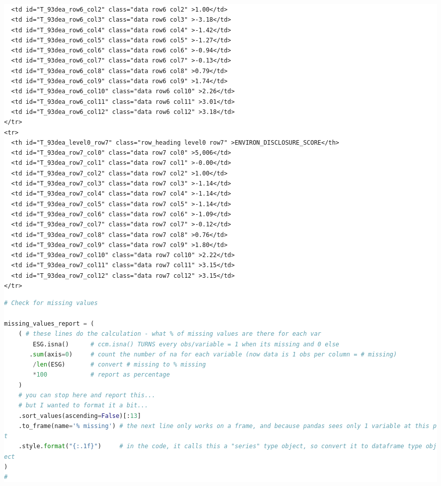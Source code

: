       <td id="T_93dea_row6_col2" class="data row6 col2" >1.00</td>
      <td id="T_93dea_row6_col3" class="data row6 col3" >-3.18</td>
      <td id="T_93dea_row6_col4" class="data row6 col4" >-1.42</td>
      <td id="T_93dea_row6_col5" class="data row6 col5" >-1.27</td>
      <td id="T_93dea_row6_col6" class="data row6 col6" >-0.94</td>
      <td id="T_93dea_row6_col7" class="data row6 col7" >-0.13</td>
      <td id="T_93dea_row6_col8" class="data row6 col8" >0.79</td>
      <td id="T_93dea_row6_col9" class="data row6 col9" >1.74</td>
      <td id="T_93dea_row6_col10" class="data row6 col10" >2.26</td>
      <td id="T_93dea_row6_col11" class="data row6 col11" >3.01</td>
      <td id="T_93dea_row6_col12" class="data row6 col12" >3.18</td>
    </tr>
    <tr>
      <th id="T_93dea_level0_row7" class="row_heading level0 row7" >ENVIRON_DISCLOSURE_SCORE</th>
      <td id="T_93dea_row7_col0" class="data row7 col0" >5,006</td>
      <td id="T_93dea_row7_col1" class="data row7 col1" >-0.00</td>
      <td id="T_93dea_row7_col2" class="data row7 col2" >1.00</td>
      <td id="T_93dea_row7_col3" class="data row7 col3" >-1.14</td>
      <td id="T_93dea_row7_col4" class="data row7 col4" >-1.14</td>
      <td id="T_93dea_row7_col5" class="data row7 col5" >-1.14</td>
      <td id="T_93dea_row7_col6" class="data row7 col6" >-1.09</td>
      <td id="T_93dea_row7_col7" class="data row7 col7" >-0.12</td>
      <td id="T_93dea_row7_col8" class="data row7 col8" >0.76</td>
      <td id="T_93dea_row7_col9" class="data row7 col9" >1.80</td>
      <td id="T_93dea_row7_col10" class="data row7 col10" >2.22</td>
      <td id="T_93dea_row7_col11" class="data row7 col11" >3.15</td>
      <td id="T_93dea_row7_col12" class="data row7 col12" >3.15</td>
    </tr>
  </tbody>
</table>




```python
# Check for missing values 

missing_values_report = (
    ( # these lines do the calculation - what % of missing values are there for each var
        ESG.isna()      # ccm.isna() TURNS every obs/variable = 1 when its missing and 0 else
       .sum(axis=0)     # count the number of na for each variable (now data is 1 obs per column = # missing)
        /len(ESG)       # convert # missing to % missing 
        *100            # report as percentage
    ) 
    # you can stop here and report this...
    # but I wanted to format it a bit...
    .sort_values(ascending=False)[:13]
    .to_frame(name='% missing') # the next line only works on a frame, and because pandas sees only 1 variable at this pt
    .style.format("{:.1f}")     # in the code, it calls this a "series" type object, so convert it to dataframe type object
)
#
```
